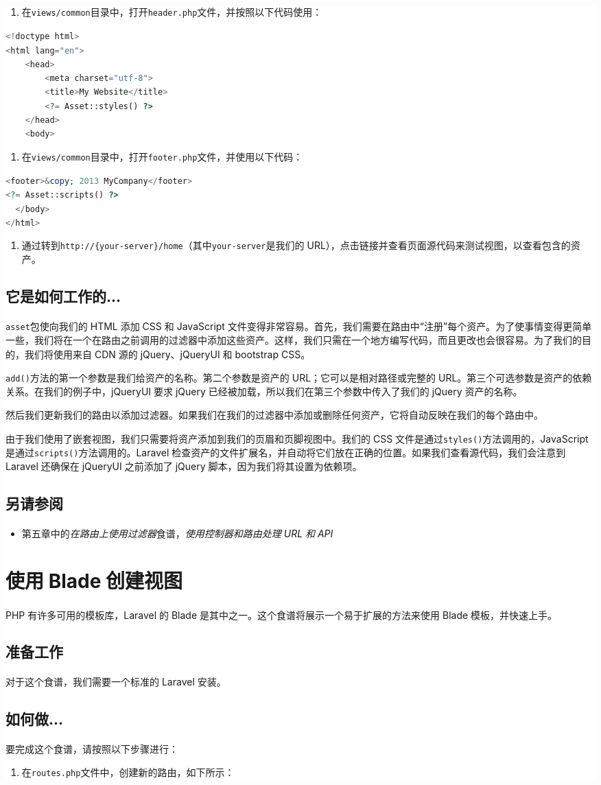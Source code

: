 1.  在`views/common`目录中，打开`header.php`文件，并按照以下代码使用：

```php
<!doctype html>
<html lang="en">
    <head>
        <meta charset="utf-8">
        <title>My Website</title>
        <?= Asset::styles() ?>
    </head>
    <body>
```

1.  在`views/common`目录中，打开`footer.php`文件，并使用以下代码：

```php
<footer>&copy; 2013 MyCompany</footer> 
<?= Asset::scripts() ?>
  </body>
</html>
```

1.  通过转到`http://{your-server}/home`（其中`your-server`是我们的 URL），点击链接并查看页面源代码来测试视图，以查看包含的资产。

## 它是如何工作的...

`asset`包使向我们的 HTML 添加 CSS 和 JavaScript 文件变得非常容易。首先，我们需要在路由中“注册”每个资产。为了使事情变得更简单一些，我们将在一个在路由之前调用的过滤器中添加这些资产。这样，我们只需在一个地方编写代码，而且更改也会很容易。为了我们的目的，我们将使用来自 CDN 源的 jQuery、jQueryUI 和 bootstrap CSS。

`add()`方法的第一个参数是我们给资产的名称。第二个参数是资产的 URL；它可以是相对路径或完整的 URL。第三个可选参数是资产的依赖关系。在我们的例子中，jQueryUI 要求 jQuery 已经被加载，所以我们在第三个参数中传入了我们的 jQuery 资产的名称。

然后我们更新我们的路由以添加过滤器。如果我们在我们的过滤器中添加或删除任何资产，它将自动反映在我们的每个路由中。

由于我们使用了嵌套视图，我们只需要将资产添加到我们的页眉和页脚视图中。我们的 CSS 文件是通过`styles()`方法调用的，JavaScript 是通过`scripts()`方法调用的。Laravel 检查资产的文件扩展名，并自动将它们放在正确的位置。如果我们查看源代码，我们会注意到 Laravel 还确保在 jQueryUI 之前添加了 jQuery 脚本，因为我们将其设置为依赖项。

## 另请参阅

+   第五章中的*在路由上使用过滤器*食谱，*使用控制器和路由处理 URL 和 API*

# 使用 Blade 创建视图

PHP 有许多可用的模板库，Laravel 的 Blade 是其中之一。这个食谱将展示一个易于扩展的方法来使用 Blade 模板，并快速上手。

## 准备工作

对于这个食谱，我们需要一个标准的 Laravel 安装。

## 如何做...

要完成这个食谱，请按照以下步骤进行：

1.  在`routes.php`文件中，创建新的路由，如下所示：
